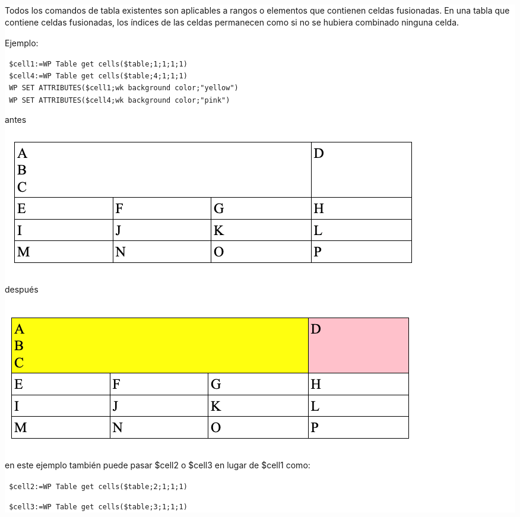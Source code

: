 Todos los comandos de tabla existentes son aplicables a rangos o elementos que contienen celdas fusionadas. En una tabla que contiene celdas fusionadas, los índices de las celdas permanecen como si no se hubiera combinado ninguna celda.   

Ejemplo:

```4d
 $cell1:=WP Table get cells($table;1;1;1;1)
 $cell4:=WP Table get cells($table;4;1;1;1)
 WP SET ATTRIBUTES($cell1;wk background color;"yellow")
 WP SET ATTRIBUTES($cell4;wk background color;"pink")
```

antes  
![](../../assets/en/WritePro/pict6421342.EN.png)

después  
![](../../assets/en/WritePro/pict6421356.EN.png)

en este ejemplo también puede pasar $cell2 o $cell3 en lugar de $cell1 como:  

```4d
 $cell2:=WP Table get cells($table;2;1;1;1)
```

```4d
 $cell3:=WP Table get cells($table;3;1;1;1)
```
